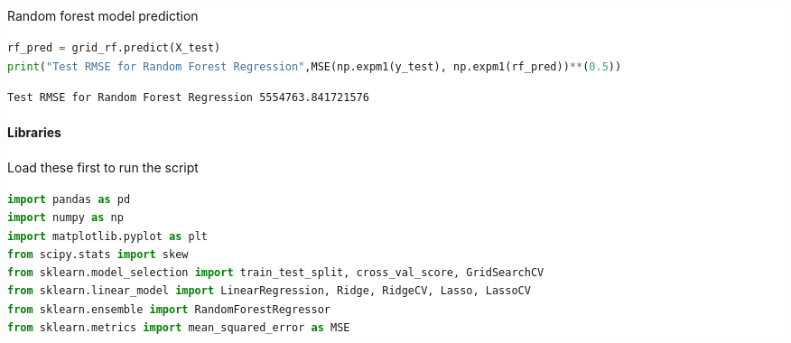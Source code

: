 
Random forest model prediction


```python
rf_pred = grid_rf.predict(X_test)
print("Test RMSE for Random Forest Regression",MSE(np.expm1(y_test), np.expm1(rf_pred))**(0.5))
```

    Test RMSE for Random Forest Regression 5554763.841721576
    

#### Libraries
Load these first to run the script


```python
import pandas as pd
import numpy as np
import matplotlib.pyplot as plt
from scipy.stats import skew
from sklearn.model_selection import train_test_split, cross_val_score, GridSearchCV
from sklearn.linear_model import LinearRegression, Ridge, RidgeCV, Lasso, LassoCV
from sklearn.ensemble import RandomForestRegressor
from sklearn.metrics import mean_squared_error as MSE
```


```python

```
